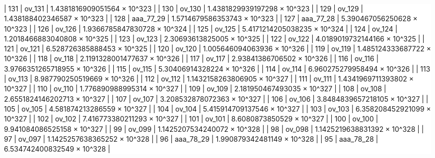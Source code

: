 | 131 | ov_131 | 1.4381816909051564 × 10^323 |
| 130 | ov_130 | 1.4381829939197298 × 10^323 |
| 129 | ov_129 | 1.438188402346587 × 10^323 |
| 128 | aaa_77_29 | 1.5714679586353743 × 10^323 |
| 127 | aaa_77_28 | 5.390467056250628 × 10^323 |
| 126 | ov_126 | 1.9366785847830728 × 10^324 |
| 125 | ov_125 | 5.4171214205038235 × 10^324 |
| 124 | ov_124 | 1.2018466883040808 × 10^325 |
| 123 | ov_123 | 2.30693613825005 × 10^325 |
| 122 | ov_122 | 4.0189019732144166 × 10^325 |
| 121 | ov_121 | 6.528726385888453 × 10^325 |
| 120 | ov_120 | 1.005646094063936 × 10^326 |
| 119 | ov_119 | 1.485124333687722 × 10^326 |
| 118 | ov_118 | 2.1191328001477637 × 10^326 |
| 117 | ov_117 | 2.93841386706502 × 10^326 |
| 116 | ov_116 | 3.9766351265718955 × 10^326 |
| 115 | ov_115 | 5.30406914328224 × 10^326 |
| 114 | ov_114 | 6.960275279958494 × 10^326 |
| 113 | ov_113 | 8.987790250519669 × 10^326 |
| 112 | ov_112 | 1.1432158263806905 × 10^327 |
| 111 | ov_111 | 1.4341969711393802 × 10^327 |
| 110 | ov_110 | 1.776890988995314 × 10^327 |
| 109 | ov_109 | 2.181950467493035 × 10^327 |
| 108 | ov_108 | 2.6551824146202713 × 10^327 |
| 107 | ov_107 | 3.208532878072363 × 10^327 |
| 106 | ov_106 | 3.8484839657218105 × 10^327 |
| 105 | ov_105 | 4.581874213286559 × 10^327 |
| 104 | ov_104 | 5.415914709137546 × 10^327 |
| 103 | ov_103 | 6.358208452921099 × 10^327 |
| 102 | ov_102 | 7.416773380211293 × 10^327 |
| 101 | ov_101 | 8.6080873850529 × 10^327 |
| 100 | ov_100 | 9.941084086525158 × 10^327 |
| 99 | ov_099 | 1.1425207534240072 × 10^328 |
| 98 | ov_098 | 1.1425219638831392 × 10^328 |
| 97 | ov_097 | 1.1425257638365252 × 10^328 |
| 96 | aaa_78_29 | 1.990879342481149 × 10^328 |
| 95 | aaa_78_28 | 6.534742400832549 × 10^328 |